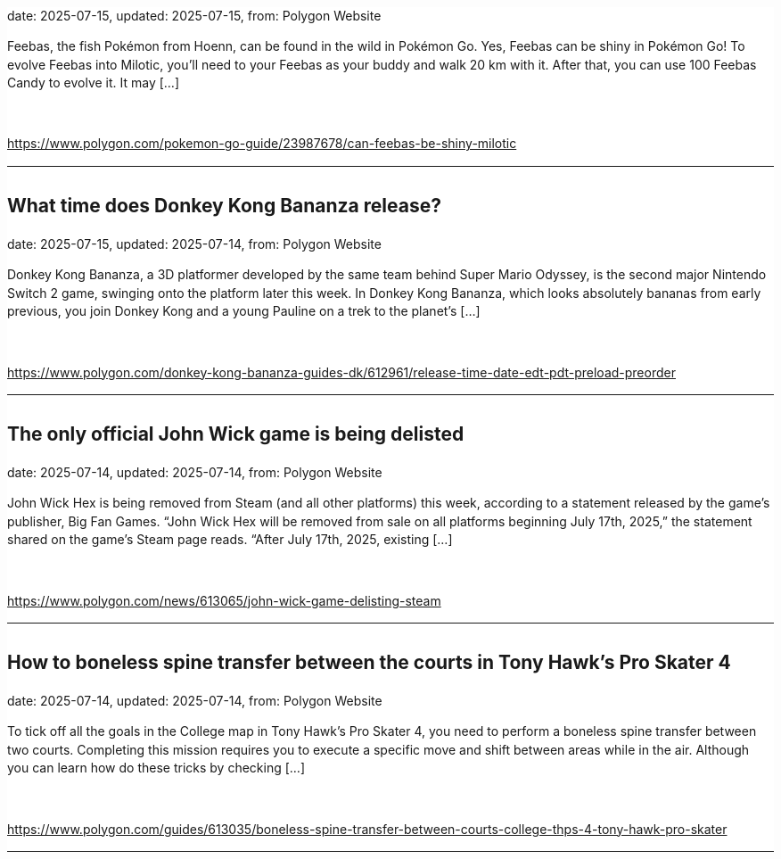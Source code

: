 date: 2025-07-15, updated: 2025-07-15, from: Polygon Website

Feebas, the fish Pokémon from Hoenn, can be found in the wild in Pokémon Go. Yes, Feebas can be shiny in Pokémon Go! To evolve Feebas into Milotic, you’ll need to your Feebas as your buddy and walk 20 km with it. After that, you can use 100 Feebas Candy to evolve it. It may [&#8230;] 

<br> 

<https://www.polygon.com/pokemon-go-guide/23987678/can-feebas-be-shiny-milotic>

---

## What time does Donkey Kong Bananza release?

date: 2025-07-15, updated: 2025-07-14, from: Polygon Website

Donkey Kong Bananza, a 3D platformer developed by the same team behind Super Mario Odyssey, is the second major Nintendo Switch 2 game, swinging onto the platform later this week. In Donkey Kong Bananza, which looks absolutely bananas from early previous, you join Donkey Kong and a young Pauline on a trek to the planet’s [&#8230;] 

<br> 

<https://www.polygon.com/donkey-kong-bananza-guides-dk/612961/release-time-date-edt-pdt-preload-preorder>

---

## The only official John Wick game is being delisted

date: 2025-07-14, updated: 2025-07-14, from: Polygon Website

John Wick Hex is being removed from Steam (and all other platforms) this week, according to a statement released by the game’s publisher, Big Fan Games. “John Wick Hex will be removed from sale on all platforms beginning July 17th, 2025,” the statement shared on the game&#8217;s Steam page reads. &#8220;After July 17th, 2025, existing [&#8230;] 

<br> 

<https://www.polygon.com/news/613065/john-wick-game-delisting-steam>

---

## How to boneless spine transfer between the courts in Tony Hawk’s Pro Skater 4

date: 2025-07-14, updated: 2025-07-14, from: Polygon Website

To tick off all the goals in the College map in Tony Hawk’s Pro Skater 4, you need to perform a boneless spine transfer between two courts. Completing this mission requires you to execute a specific move and shift between areas while in the air. Although you can learn how do these tricks by checking [&#8230;] 

<br> 

<https://www.polygon.com/guides/613035/boneless-spine-transfer-between-courts-college-thps-4-tony-hawk-pro-skater>

---